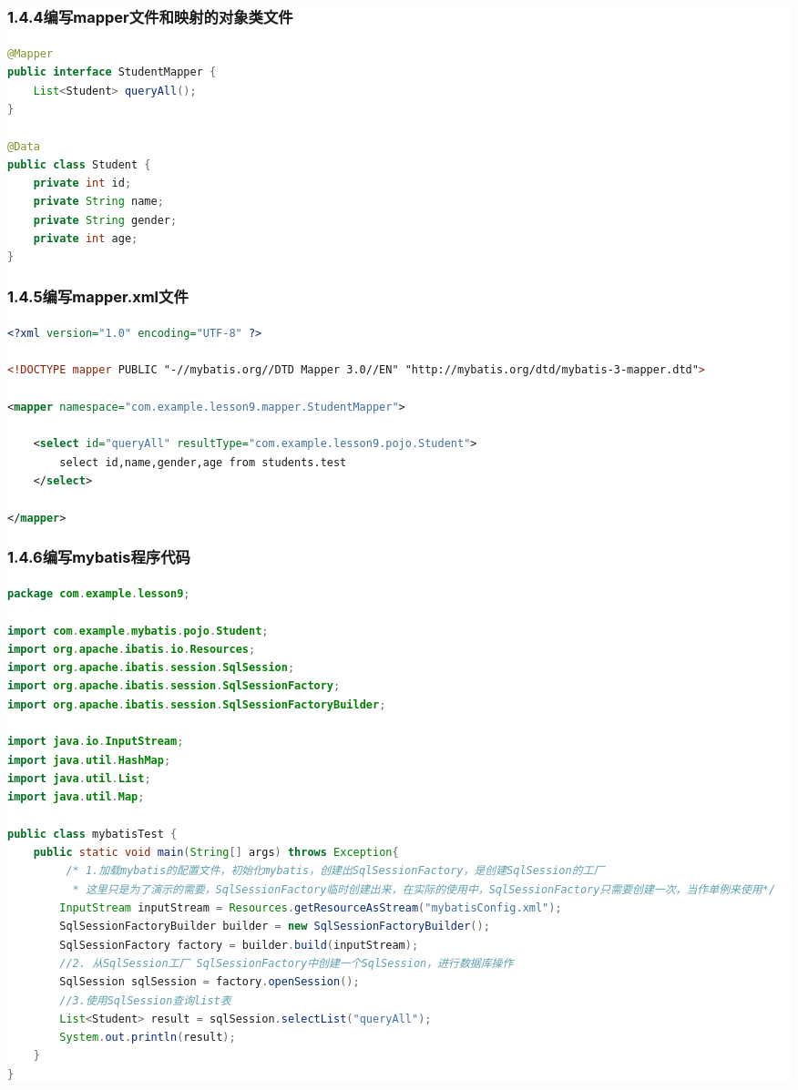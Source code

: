 ### 1.4.4编写mapper文件和映射的对象类文件

```Java
@Mapper
public interface StudentMapper {
    List<Student> queryAll();
}

@Data
public class Student {
    private int id;
    private String name;
    private String gender;
    private int age;
}
```

### 1.4.5编写mapper.xml文件

```XML
<?xml version="1.0" encoding="UTF-8" ?>

<!DOCTYPE mapper PUBLIC "-//mybatis.org//DTD Mapper 3.0//EN" "http://mybatis.org/dtd/mybatis-3-mapper.dtd">

<mapper namespace="com.example.lesson9.mapper.StudentMapper">

    <select id="queryAll" resultType="com.example.lesson9.pojo.Student">
        select id,name,gender,age from students.test
    </select>

</mapper>
```

### 1.4.6编写mybatis程序代码

```Java
package com.example.lesson9;

import com.example.mybatis.pojo.Student;
import org.apache.ibatis.io.Resources;
import org.apache.ibatis.session.SqlSession;
import org.apache.ibatis.session.SqlSessionFactory;
import org.apache.ibatis.session.SqlSessionFactoryBuilder;

import java.io.InputStream;
import java.util.HashMap;
import java.util.List;
import java.util.Map;

public class mybatisTest {
    public static void main(String[] args) throws Exception{
         /* 1.加载mybatis的配置文件，初始化mybatis，创建出SqlSessionFactory，是创建SqlSession的工厂
          * 这里只是为了演示的需要，SqlSessionFactory临时创建出来，在实际的使用中，SqlSessionFactory只需要创建一次，当作单例来使用*/
        InputStream inputStream = Resources.getResourceAsStream("mybatisConfig.xml");
        SqlSessionFactoryBuilder builder = new SqlSessionFactoryBuilder();
        SqlSessionFactory factory = builder.build(inputStream);
        //2. 从SqlSession工厂 SqlSessionFactory中创建一个SqlSession，进行数据库操作
        SqlSession sqlSession = factory.openSession();
        //3.使用SqlSession查询list表
        List<Student> result = sqlSession.selectList("queryAll");
        System.out.println(result);
    }
}
```